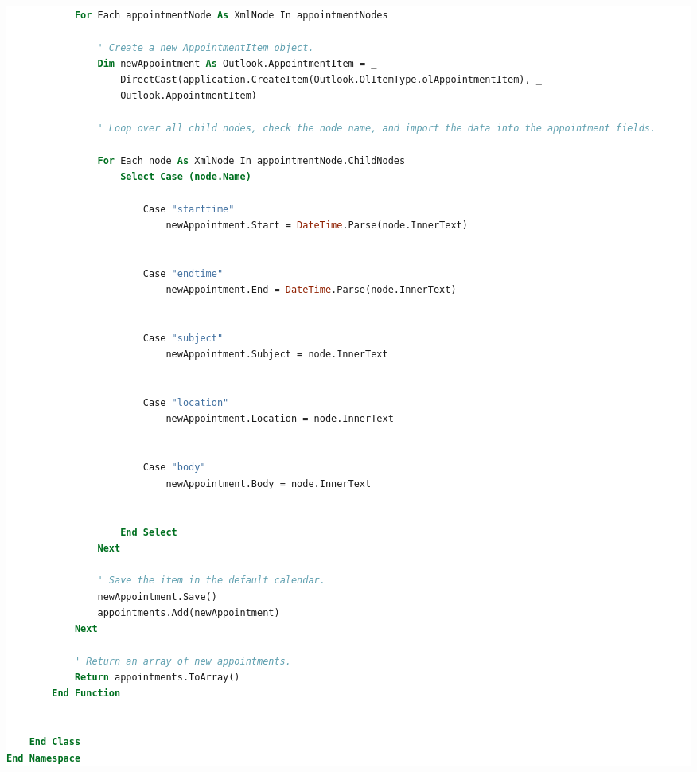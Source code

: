 ```vb
            For Each appointmentNode As XmlNode In appointmentNodes

                ' Create a new AppointmentItem object.
                Dim newAppointment As Outlook.AppointmentItem = _
                    DirectCast(application.CreateItem(Outlook.OlItemType.olAppointmentItem), _
                    Outlook.AppointmentItem)

                ' Loop over all child nodes, check the node name, and import the data into the appointment fields.

                For Each node As XmlNode In appointmentNode.ChildNodes
                    Select Case (node.Name)

                        Case "starttime"
                            newAppointment.Start = DateTime.Parse(node.InnerText)


                        Case "endtime"
                            newAppointment.End = DateTime.Parse(node.InnerText)


                        Case "subject"
                            newAppointment.Subject = node.InnerText


                        Case "location"
                            newAppointment.Location = node.InnerText


                        Case "body"
                            newAppointment.Body = node.InnerText


                    End Select
                Next

                ' Save the item in the default calendar.
                newAppointment.Save()
                appointments.Add(newAppointment)
            Next

            ' Return an array of new appointments.
            Return appointments.ToArray()
        End Function


    End Class
End Namespace
```

